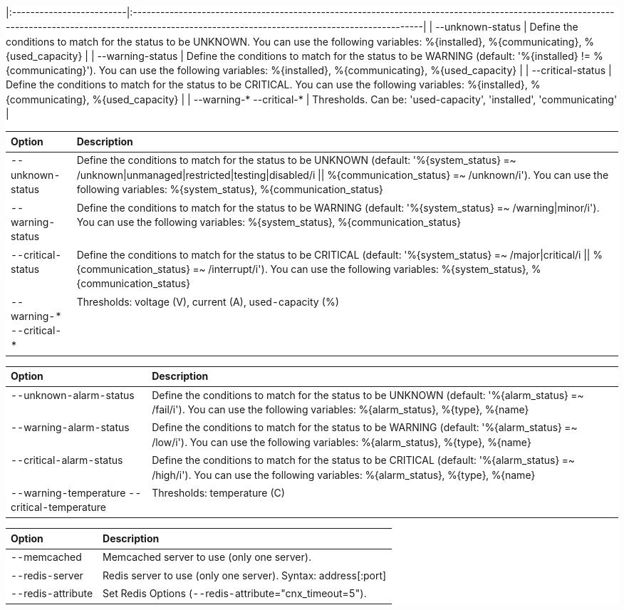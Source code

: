 |:-------------------------|:----------------------------------------------------------------------------------------------------------------------------------------------------------------------------------------------------|
| --unknown-status         | Define the conditions to match for the status to be UNKNOWN. You can use the following variables: %{installed}, %{communicating}, %{used\_capacity}                                                 |
| --warning-status         | Define the conditions to match for the status to be WARNING (default: '%{installed} != %{communicating}'). You can use the following variables: %{installed}, %{communicating}, %{used\_capacity}   |
| --critical-status        | Define the conditions to match for the status to be CRITICAL. You can use the following variables: %{installed}, %{communicating}, %{used\_capacity}                                                |
| --warning-* --critical-* | Thresholds. Can be: 'used-capacity', 'installed', 'communicating'                                                                                                                                   |

</TabItem>
<TabItem value="System" label="System">

| Option                   | Description                                                                                                                                                                                                                                                                        |
|:-------------------------|:-----------------------------------------------------------------------------------------------------------------------------------------------------------------------------------------------------------------------------------------------------------------------------------|
| --unknown-status         | Define the conditions to match for the status to be UNKNOWN (default: '%{system\_status} =~ /unknown\|unmanaged\|restricted\|testing\|disabled/i \|\| %{communication\_status} =~ /unknown/i'). You can use the following variables: %{system\_status}, %{communication\_status}   |
| --warning-status         | Define the conditions to match for the status to be WARNING (default: '%{system\_status} =~ /warning\|minor/i'). You can use the following variables: %{system\_status}, %{communication\_status}                                                                                  |
| --critical-status        | Define the conditions to match for the status to be CRITICAL (default: '%{system\_status} =~ /major\|critical/i \|\| %{communication\_status} =~ /interrupt/i'). You can use the following variables: %{system\_status}, %{communication\_status}                                  |
| --warning-* --critical-* | Thresholds: voltage (V), current (A), used-capacity (%)                                                                                                                                                                                                                            |

</TabItem>
<TabItem value="Temperature" label="Temperature">

| Option                                       | Description                                                                                                                                                                      |
|:---------------------------------------------|:---------------------------------------------------------------------------------------------------------------------------------------------------------------------------------|
| --unknown-alarm-status                       | Define the conditions to match for the status to be UNKNOWN (default: '%{alarm\_status} =~ /fail/i'). You can use the following variables: %{alarm\_status}, %{type}, %{name}    |
| --warning-alarm-status                       | Define the conditions to match for the status to be WARNING (default: '%{alarm\_status} =~ /low/i'). You can use the following variables: %{alarm\_status}, %{type}, %{name}     |
| --critical-alarm-status                      | Define the conditions to match for the status to be CRITICAL (default: '%{alarm\_status} =~ /high/i'). You can use the following variables: %{alarm\_status}, %{type}, %{name}   |
| --warning-temperature --critical-temperature | Thresholds: temperature (C)                                                                                                                                                      |

</TabItem>
<TabItem value="Uptime" label="Uptime">

| Option                 | Description                                                                                                                                                                                                                                   |
|:-----------------------|:----------------------------------------------------------------------------------------------------------------------------------------------------------------------------------------------------------------------------------------------|
| --memcached            | Memcached server to use (only one server).                                                                                                                                                                                                    |
| --redis-server         | Redis server to use (only one server). Syntax: address\[:port\]                                                                                                                                                                               |
| --redis-attribute      | Set Redis Options (--redis-attribute="cnx\_timeout=5").                                                                                                                                                                                       |